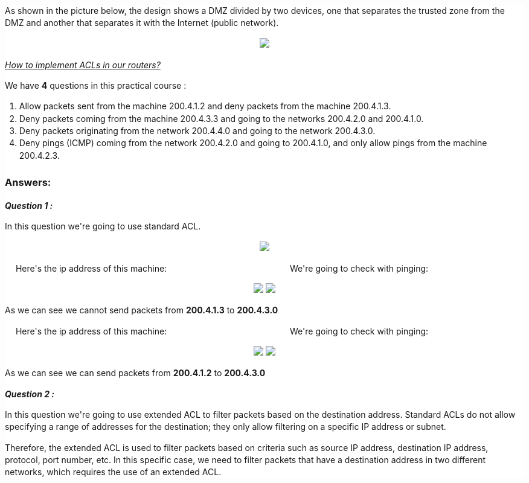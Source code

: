 As shown in the picture below, the design shows a DMZ divided by two devices, one that separates the trusted zone from the DMZ and another that separates it with the Internet (public network).

<p align="center">
  <img src="https://user-images.githubusercontent.com/73228919/222972241-2c19f32f-b1eb-4973-8fa6-9dfb3349fd61.jpeg">
</p>

<ins>*How to implement ACLs in our routers?*</ins>

We have **4** questions in this practical course :
1) Allow packets sent from the machine 200.4.1.2 and deny packets from the machine 200.4.1.3.
2) Deny packets coming from the machine 200.4.3.3 and going to the networks 200.4.2.0 and 200.4.1.0.
3) Deny packets originating from the network 200.4.4.0 and going to the network 200.4.3.0.
3) Deny pings (ICMP) coming from the network 200.4.2.0 and going to 200.4.1.0, and only allow pings from the machine 200.4.2.3.

### Answers:

***Question 1 :***

In this question we're going to use standard ACL.

<p align="center">
  <img src="https://user-images.githubusercontent.com/73228919/223749334-b3dd54ce-9d69-45ed-ad2d-29850811ff54.png">
</p>

&emsp; Here's the ip address of this machine: &emsp;&emsp;&emsp;&emsp;&emsp;&emsp;&emsp;&emsp;&emsp;&emsp;&emsp;&emsp;&emsp;&emsp; We're going to check with pinging: 

<p align="center">
  <img width="500" src="https://user-images.githubusercontent.com/73228919/223752443-744fa24a-1b9a-4f27-908b-977def2a5930.png">
  <img width="500" src="https://user-images.githubusercontent.com/73228919/223752420-e0f4a169-2332-4cdc-8499-3fd246c83145.png">
</p>

As we can see we cannot send packets from **200.4.1.3** to **200.4.3.0**

&emsp; Here's the ip address of this machine: &emsp;&emsp;&emsp;&emsp;&emsp;&emsp;&emsp;&emsp;&emsp;&emsp;&emsp;&emsp;&emsp;&emsp; We're going to check with pinging: 

<p align="center">
  <img width="500" src="https://user-images.githubusercontent.com/73228919/223756354-34740439-a16a-4f34-ac41-1459903b2be3.png">
  <img width="500" src="https://user-images.githubusercontent.com/73228919/223756379-a1e256c6-8d6c-4bd6-834e-8edae5724c84.png">
</p>

As we can see we can send packets from **200.4.1.2** to **200.4.3.0**

***Question 2 :***

In this question we're going to use extended ACL to filter packets based on the destination address. Standard ACLs do not allow specifying a range of addresses for the destination; they only allow filtering on a specific IP address or subnet.

Therefore, the extended ACL is used to filter packets based on criteria such as source IP address, destination IP address, protocol, port number, etc. In this specific case, we need to filter packets that have a destination address in two different networks, which requires the use of an extended ACL.
